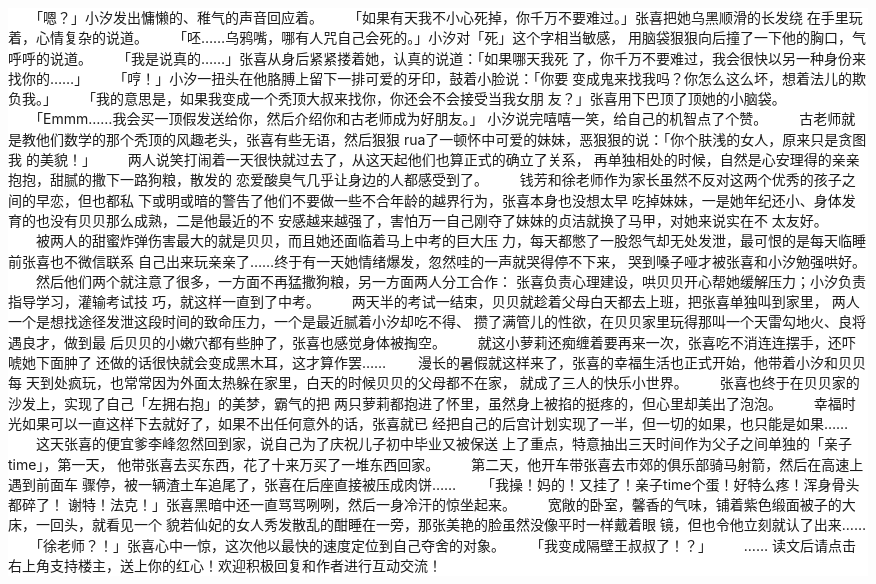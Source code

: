  　　「嗯？」小汐发出慵懒的、稚气的声音回应着。
 　　「如果有天我不小心死掉，你千万不要难过。」张喜把她乌黑顺滑的长发绕 在手里玩着，心情复杂的说道。
 　　「呸……乌鸦嘴，哪有人咒自己会死的。」小汐对「死」这个字相当敏感， 用脑袋狠狠向后撞了一下他的胸口，气呼呼的说道。
 　　「我是说真的……」张喜从身后紧紧搂着她，认真的说道：「如果哪天我死 了，你千万不要难过，我会很快以另一种身份来找你的……」
 　　「哼！」小汐一扭头在他胳膊上留下一排可爱的牙印，鼓着小脸说：「你要 变成鬼来找我吗？你怎么这么坏，想着法儿的欺负我。」
 　　「我的意思是，如果我变成一个秃顶大叔来找你，你还会不会接受当我女朋 友？」张喜用下巴顶了顶她的小脑袋。
 　　「Emmm……我会买一顶假发送给你，然后介绍你和古老师成为好朋友。」 小汐说完嘻嘻一笑，给自己的机智点了个赞。
 　　古老师就是教他们数学的那个秃顶的风趣老头，张喜有些无语，然后狠狠 rua了一顿怀中可爱的妹妹，恶狠狠的说：「你个肤浅的女人，原来只是贪图我 的美貌！」
 　　两人说笑打闹着一天很快就过去了，从这天起他们也算正式的确立了关系， 再单独相处的时候，自然是心安理得的亲亲抱抱，甜腻的撒下一路狗粮，散发的 恋爱酸臭气几乎让身边的人都感受到了。
 　　钱芳和徐老师作为家长虽然不反对这两个优秀的孩子之间的早恋，但也都私 下或明或暗的警告了他们不要做一些不合年龄的越界行为，张喜本身也没想太早 吃掉妹妹，一是她年纪还小、身体发育的也没有贝贝那么成熟，二是他最近的不 安感越来越强了，害怕万一自己刚夺了妹妹的贞洁就换了马甲，对她来说实在不 太友好。
 　　被两人的甜蜜炸弹伤害最大的就是贝贝，而且她还面临着马上中考的巨大压 力，每天都憋了一股怨气却无处发泄，最可恨的是每天临睡前张喜也不微信联系 自己出来玩亲亲了……终于有一天她情绪爆发，忽然哇的一声就哭得停不下来， 哭到嗓子哑才被张喜和小汐勉强哄好。
 　　然后他们两个就注意了很多，一方面不再猛撒狗粮，另一方面两人分工合作： 张喜负责心理建设，哄贝贝开心帮她缓解压力；小汐负责指导学习，灌输考试技 巧，就这样一直到了中考。
 　　两天半的考试一结束，贝贝就趁着父母白天都去上班，把张喜单独叫到家里， 两人一个是想找途径发泄这段时间的致命压力，一个是最近腻着小汐却吃不得、 攒了满管儿的性欲，在贝贝家里玩得那叫一个天雷勾地火、良将遇良才，做到最 后贝贝的小嫩穴都有些肿了，张喜也感觉身体被掏空。
 　　就这小萝莉还痴缠着要再来一次，张喜吃不消连连摆手，还吓唬她下面肿了 还做的话很快就会变成黑木耳，这才算作罢……
 　　漫长的暑假就这样来了，张喜的幸福生活也正式开始，他带着小汐和贝贝每 天到处疯玩，也常常因为外面太热躲在家里，白天的时候贝贝的父母都不在家， 就成了三人的快乐小世界。
 　　张喜也终于在贝贝家的沙发上，实现了自己「左拥右抱」的美梦，霸气的把 两只萝莉都抱进了怀里，虽然身上被掐的挺疼的，但心里却美出了泡泡。
 　　幸福时光如果可以一直这样下去就好了，如果不出任何意外的话，张喜就已 经把自己的后宫计划实现了一半，但一切的如果，也只能是如果……
 　　这天张喜的便宜爹李峰忽然回到家，说自己为了庆祝儿子初中毕业又被保送 上了重点，特意抽出三天时间作为父子之间单独的「亲子time」，第一天， 他带张喜去买东西，花了十来万买了一堆东西回家。
 　　第二天，他开车带张喜去市郊的俱乐部骑马射箭，然后在高速上遇到前面车 骤停，被一辆渣土车追尾了，张喜在后座直接被压成肉饼……
 　　「我操！妈的！又挂了！亲子time个蛋！好特么疼！浑身骨头都碎了！ 谢特！法克！」张喜黑暗中还一直骂骂咧咧，然后一身冷汗的惊坐起来。
 　　宽敞的卧室，馨香的气味，铺着紫色缎面被子的大床，一回头，就看见一个 貌若仙妃的女人秀发散乱的酣睡在一旁，那张美艳的脸虽然没像平时一样戴着眼 镜，但也令他立刻就认了出来……
 　　「徐老师？！」张喜心中一惊，这次他以最快的速度定位到自己夺舍的对象。
 　　「我变成隔壁王叔叔了！？」
 　　…… 读文后请点击右上角支持楼主，送上你的红心！欢迎积极回复和作者进行互动交流！




